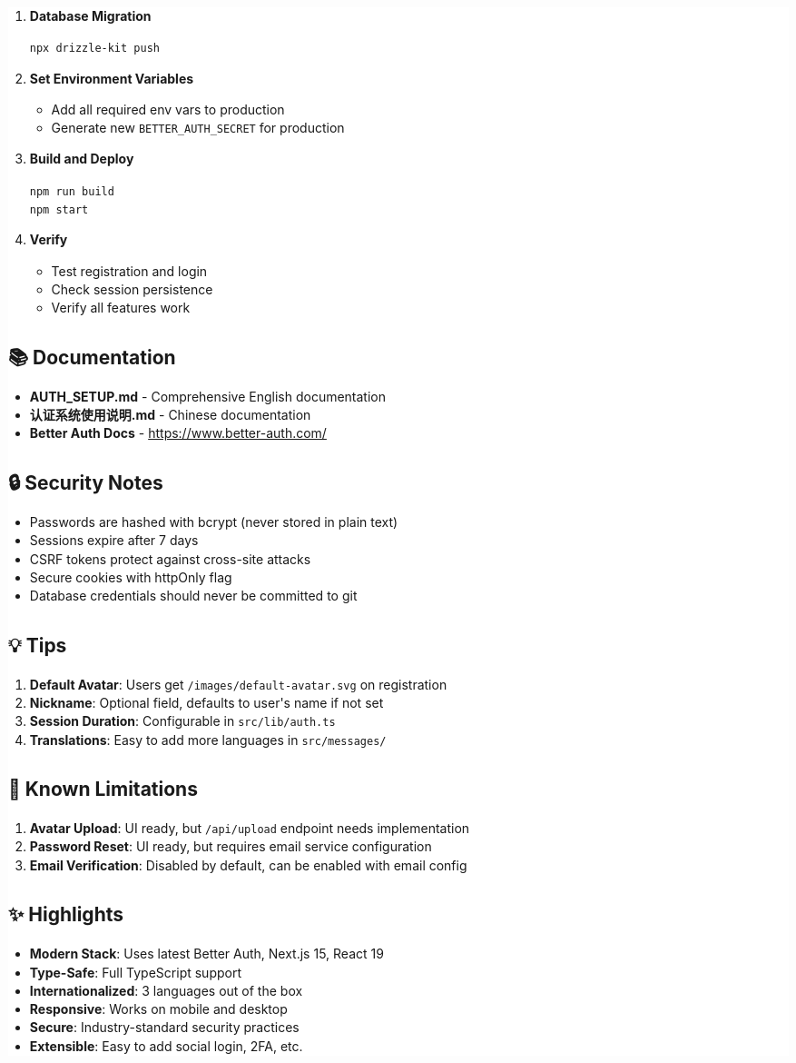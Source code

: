 1. **Database Migration**
   ```bash
   npx drizzle-kit push
   ```

2. **Set Environment Variables**
   - Add all required env vars to production
   - Generate new `BETTER_AUTH_SECRET` for production

3. **Build and Deploy**
   ```bash
   npm run build
   npm start
   ```

4. **Verify**
   - Test registration and login
   - Check session persistence
   - Verify all features work

## 📚 Documentation

- **AUTH_SETUP.md** - Comprehensive English documentation
- **认证系统使用说明.md** - Chinese documentation
- **Better Auth Docs** - https://www.better-auth.com/

## 🔒 Security Notes

- Passwords are hashed with bcrypt (never stored in plain text)
- Sessions expire after 7 days
- CSRF tokens protect against cross-site attacks
- Secure cookies with httpOnly flag
- Database credentials should never be committed to git

## 💡 Tips

1. **Default Avatar**: Users get `/images/default-avatar.svg` on registration
2. **Nickname**: Optional field, defaults to user's name if not set
3. **Session Duration**: Configurable in `src/lib/auth.ts`
4. **Translations**: Easy to add more languages in `src/messages/`

## 🐛 Known Limitations

1. **Avatar Upload**: UI ready, but `/api/upload` endpoint needs implementation
2. **Password Reset**: UI ready, but requires email service configuration
3. **Email Verification**: Disabled by default, can be enabled with email config

## ✨ Highlights

- **Modern Stack**: Uses latest Better Auth, Next.js 15, React 19
- **Type-Safe**: Full TypeScript support
- **Internationalized**: 3 languages out of the box
- **Responsive**: Works on mobile and desktop
- **Secure**: Industry-standard security practices
- **Extensible**: Easy to add social login, 2FA, etc.
